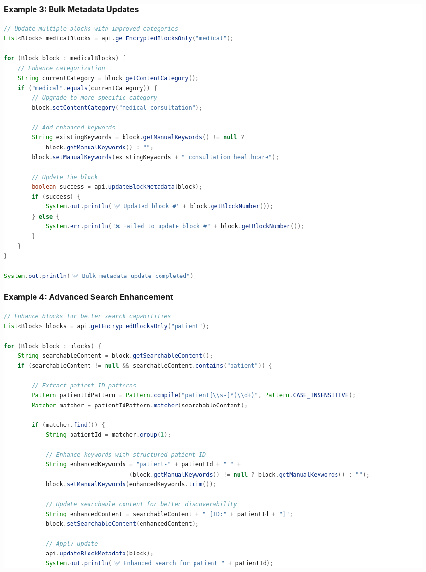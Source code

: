 ```java
```

### Example 3: Bulk Metadata Updates

```java
// Update multiple blocks with improved categories
List<Block> medicalBlocks = api.getEncryptedBlocksOnly("medical");

for (Block block : medicalBlocks) {
    // Enhance categorization
    String currentCategory = block.getContentCategory();
    if ("medical".equals(currentCategory)) {
        // Upgrade to more specific category
        block.setContentCategory("medical-consultation");
        
        // Add enhanced keywords
        String existingKeywords = block.getManualKeywords() != null ? 
            block.getManualKeywords() : "";
        block.setManualKeywords(existingKeywords + " consultation healthcare");
        
        // Update the block
        boolean success = api.updateBlockMetadata(block);
        if (success) {
            System.out.println("✅ Updated block #" + block.getBlockNumber());
        } else {
            System.err.println("❌ Failed to update block #" + block.getBlockNumber());
        }
    }
}

System.out.println("✅ Bulk metadata update completed");
```

### Example 4: Advanced Search Enhancement

```java
// Enhance blocks for better search capabilities
List<Block> blocks = api.getEncryptedBlocksOnly("patient");

for (Block block : blocks) {
    String searchableContent = block.getSearchableContent();
    if (searchableContent != null && searchableContent.contains("patient")) {
        
        // Extract patient ID patterns
        Pattern patientIdPattern = Pattern.compile("patient[\\s-]*(\\d+)", Pattern.CASE_INSENSITIVE);
        Matcher matcher = patientIdPattern.matcher(searchableContent);
        
        if (matcher.find()) {
            String patientId = matcher.group(1);
            
            // Enhance keywords with structured patient ID
            String enhancedKeywords = "patient-" + patientId + " " + 
                                    (block.getManualKeywords() != null ? block.getManualKeywords() : "");
            block.setManualKeywords(enhancedKeywords.trim());
            
            // Update searchable content for better discoverability
            String enhancedContent = searchableContent + " [ID:" + patientId + "]";
            block.setSearchableContent(enhancedContent);
            
            // Apply update
            api.updateBlockMetadata(block);
            System.out.println("✅ Enhanced search for patient " + patientId);
```